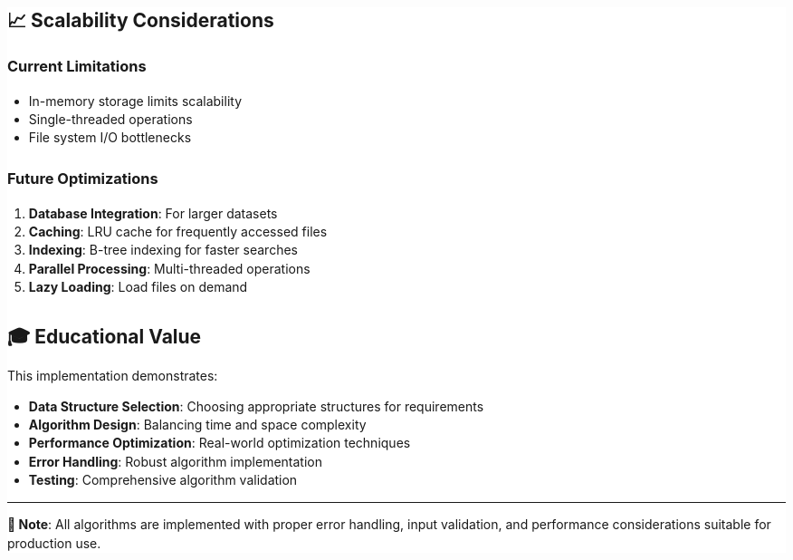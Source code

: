 ## 📈 Scalability Considerations

### Current Limitations

- In-memory storage limits scalability
- Single-threaded operations
- File system I/O bottlenecks

### Future Optimizations

1. **Database Integration**: For larger datasets
2. **Caching**: LRU cache for frequently accessed files
3. **Indexing**: B-tree indexing for faster searches
4. **Parallel Processing**: Multi-threaded operations
5. **Lazy Loading**: Load files on demand

## 🎓 Educational Value

This implementation demonstrates:

- **Data Structure Selection**: Choosing appropriate structures for requirements
- **Algorithm Design**: Balancing time and space complexity
- **Performance Optimization**: Real-world optimization techniques
- **Error Handling**: Robust algorithm implementation
- **Testing**: Comprehensive algorithm validation

---

**📝 Note**: All algorithms are implemented with proper error handling, input validation, and performance considerations suitable for production use.
